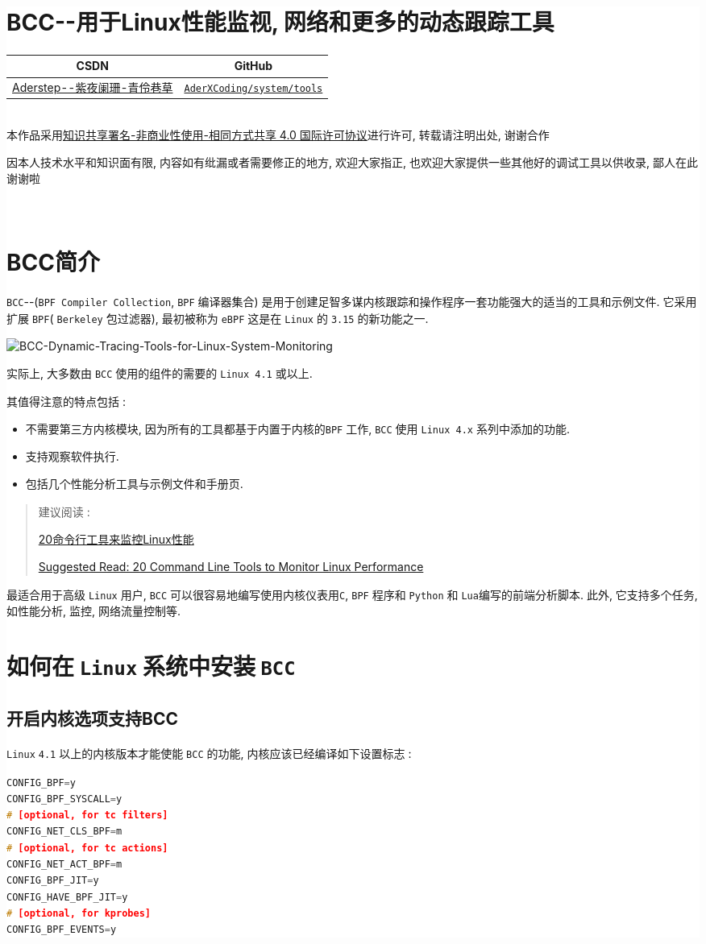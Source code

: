 BCC--用于Linux性能监视, 网络和更多的动态跟踪工具
=======

| CSDN | GitHub |
|:----:|:------:|
| [Aderstep--紫夜阑珊-青伶巷草](http://blog.csdn.net/gatieme) | [`AderXCoding/system/tools`](https://github.com/gatieme/AderXCoding/tree/master/system/tools) |

<br>
本作品采用<a rel="license" href="http://creativecommons.org/licenses/by-nc-sa/4.0/">知识共享署名-非商业性使用-相同方式共享 4.0 国际许可协议</a>进行许可, 转载请注明出处, 谢谢合作

因本人技术水平和知识面有限, 内容如有纰漏或者需要修正的地方, 欢迎大家指正, 也欢迎大家提供一些其他好的调试工具以供收录, 鄙人在此谢谢啦

<br>

# BCC简介

`BCC`--(`BPF Compiler Collection`, `BPF` 编译器集合) 是用于创建足智多谋内核跟踪和操作程序一套功能强大的适当的工具和示例文件. 它采用扩展 `BPF`( `Berkeley` 包过滤器), 最初被称为 `eBPF` 这是在 `Linux` 的 `3.15` 的新功能之一.

![BCC-Dynamic-Tracing-Tools-for-Linux-System-Monitoring](BCC-Dynamic-Tracing-Tools-for-Linux-System-Monitoring.png)

实际上, 大多数由 `BCC` 使用的组件的需要的 `Linux 4.1` 或以上.

其值得注意的特点包括 :

*	不需要第三方内核模块, 因为所有的工具都基于内置于内核的`BPF` 工作, `BCC` 使用 `Linux 4.x` 系列中添加的功能.

*	支持观察软件执行.

*	包括几个性能分析工具与示例文件和手册页. 

>建议阅读 :
>
>[20命令行工具来监控Linux性能](https://www.howtoing.com/command-line-tools-to-monitor-linux-performance/)
>
>[Suggested Read: 20 Command Line Tools to Monitor Linux Performance](https://www.tecmint.com/command-line-tools-to-monitor-linux-performance/)

最适合用于高级 `Linux` 用户, `BCC` 可以很容易地编写使用内核仪表用`C`, `BPF` 程序和 `Python` 和 `Lua`编写的前端分析脚本.  此外,  它支持多个任务,  如性能分析, 监控, 网络流量控制等.

# 如何在 `Linux` 系统中安装 `BCC`

## 开启内核选项支持BCC

`Linux` `4.1` 以上的内核版本才能使能 `BCC` 的功能, 内核应该已经编译如下设置标志 :

```cpp
CONFIG_BPF=y
CONFIG_BPF_SYSCALL=y
# [optional, for tc filters]
CONFIG_NET_CLS_BPF=m
# [optional, for tc actions]
CONFIG_NET_ACT_BPF=m
CONFIG_BPF_JIT=y
CONFIG_HAVE_BPF_JIT=y
# [optional, for kprobes]
CONFIG_BPF_EVENTS=y
```
